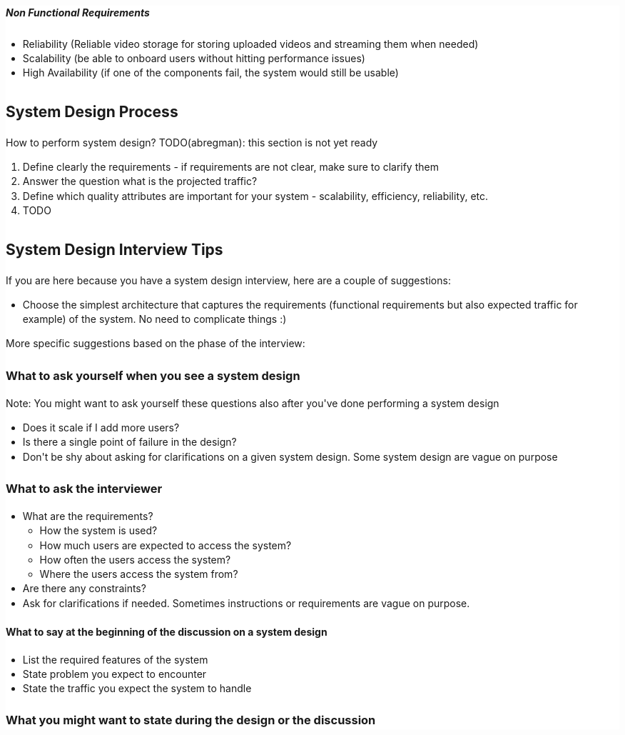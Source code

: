##### Non Functional Requirements

  * Reliability (Reliable video storage for storing uploaded videos and streaming them when needed)
  * Scalability (be able to onboard users without hitting performance issues)
  * High Availability (if one of the components fail, the system would still be usable)

## System Design Process

How to perform system design?
TODO(abregman): this section is not yet ready

1. Define clearly the requirements - if requirements are not clear, make sure to clarify them
2. Answer the question what is the projected traffic?
3. Define which quality attributes are important for your system - scalability, efficiency, reliability, etc.
4. TODO

## System Design Interview Tips

If you are here because you have a system design interview, here are a couple of suggestions:

* Choose the simplest architecture that captures the requirements (functional requirements but also expected traffic for example) of the system. No need to complicate things :)

More specific suggestions based on the phase of the interview:

### What to ask yourself when you see a system design

Note: You might want to ask yourself these questions also after you've done performing a system design

* Does it scale if I add more users?
* Is there a single point of failure in the design?
* Don't be shy about asking for clarifications on a given system design. Some system design are vague on purpose

### What to ask the interviewer

* What are the requirements?
  * How the system is used?
  * How much users are expected to access the system?
  * How often the users access the system?
  * Where the users access the system from?
* Are there any constraints?
* Ask for clarifications if needed. Sometimes instructions or requirements are vague on purpose.

#### What to say at the beginning of the discussion on a system design

* List the required features of the system
* State problem you expect to encounter
* State the traffic you expect the system to handle

### What you might want to state during the design or the discussion
